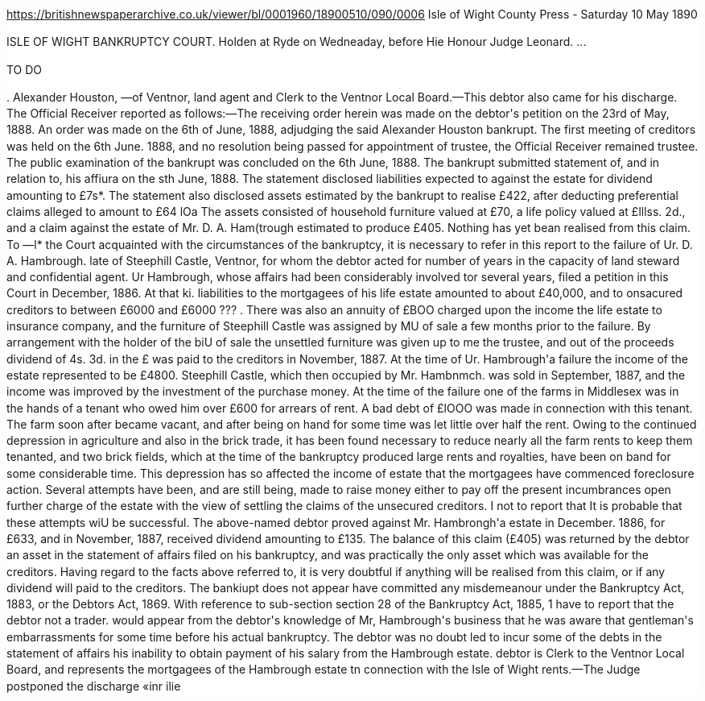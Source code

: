 https://britishnewspaperarchive.co.uk/viewer/bl/0001960/18900510/090/0006
Isle of Wight County Press - Saturday 10 May 1890


ISLE OF WIGHT BANKRUPTCY COURT. Holden at Ryde on Wedneaday, before Hie Honour Judge Leonard. ... 

TO DO


. Alexander Houston, —of Ventnor, land agent and Clerk to the Ventnor Local Board.—This debtor also came for his discharge. The Official Receiver reported as follows:—The receiving order herein was made on the debtor's petition on the 23rd of May, 1888. An order was made on the 6th of June, 1888, adjudging the said Alexander Houston bankrupt. The first meeting of creditors was held on the 6th June. 1888, and no resolution being passed for appointment of trustee, the Official Receiver remained trustee. The public examination of the bankrupt was concluded on the 6th June, 1888. The bankrupt submitted statement of, and in relation to, his affiura on the sth June, 1888. The statement disclosed liabilities expected to against the estate for dividend amounting to £7s*. The statement also disclosed assets estimated by the bankrupt to realise £422, after deducting preferential claims alleged to amount to £64 lOa The assets consisted of household furniture valued at £70, a life policy valued at £lllss. 2d., and a claim against the estate of Mr. D. A. Ham(trough estimated to produce £405. Nothing has yet bean realised from this claim. To —l* the Court acquainted with the circumstances of the bankruptcy, it is necessary to refer in this report to the failure of Ur. D. A. Hambrough. late of Steephill Castle, Ventnor, for whom the debtor acted for number of years in the capacity of land steward and confidential agent. Ur Hambrough, whose affairs had been considerably involved tor several years, filed a petition in this Court in December, 1886. At that ki. liabilities to the mortgagees of his life estate amounted to about £40,000, and to onsacured creditors to between £6000 and £6000 ??? . There was also an annuity of £BOO charged upon the income the life estate to insurance company, and the furniture of Steephill Castle was assigned by MU of sale a few months prior to the failure. By arrangement with the holder of the biU of sale the unsettled furniture was given up to me the trustee, and out of the proceeds dividend of 4s. 3d. in the £ was paid to the creditors in November, 1887. At the time of Ur. Hambrough'a failure the income of the estate represented to be £4800. Steephill Castle, which then occupied by Mr. Hambnmch. was sold in September, 1887, and the income was improved by the investment of the purchase money. At the time of the failure one of the farms in Middlesex was in the hands of a tenant who owed him over £600 for arrears of rent. A bad debt of £lOOO was made in connection with this tenant. The farm soon after became vacant, and after being on hand for some time was let little over half the rent. Owing to the continued depression in agriculture and also in the brick trade, it has been found necessary to reduce nearly all the farm rents to keep them tenanted, and two brick fields, which at the time of the bankruptcy produced large rents and royalties, have been on band for some considerable time. This depression has so affected the income of estate that the mortgagees have commenced foreclosure action. Several attempts have been, and are still being, made to raise money either to pay off the present incumbrances open further charge of the estate with the view of settling the claims of the unsecured creditors. I not to report that It is probable that these attempts wiU be successful. The above-named debtor proved against Mr. Hambrongh'a estate in December. 1886, for £633, and in November, 1887, received dividend amounting to £135. The balance of this claim (£405) was returned by the debtor an asset in the statement of affairs filed on his bankruptcy, and was practically the only asset which was available for the creditors. Having regard to the facts above referred to, it is very doubtful if anything will be realised from this claim, or if any dividend will paid to the creditors. The bankiupt does not appear have committed any misdemeanour under the Bankruptcy Act, 1883, or the Debtors Act, 1869. With reference to sub-section section 28 of the Bankruptcy Act, 1885, 1 have to report that the debtor not a trader. would appear from the debtor's knowledge of Mr, Hambrough's business that he was aware that gentleman's embarrassments for some time before his actual bankruptcy. The debtor was no doubt led to incur some of the debts in the statement of affairs his inability to obtain payment of his salary from the Hambrough estate. debtor is Clerk to the Ventnor Local Board, and represents the mortgagees of the Hambrough estate tn connection with the Isle of Wight rents.—The Judge postponed the discharge «inr ilie
